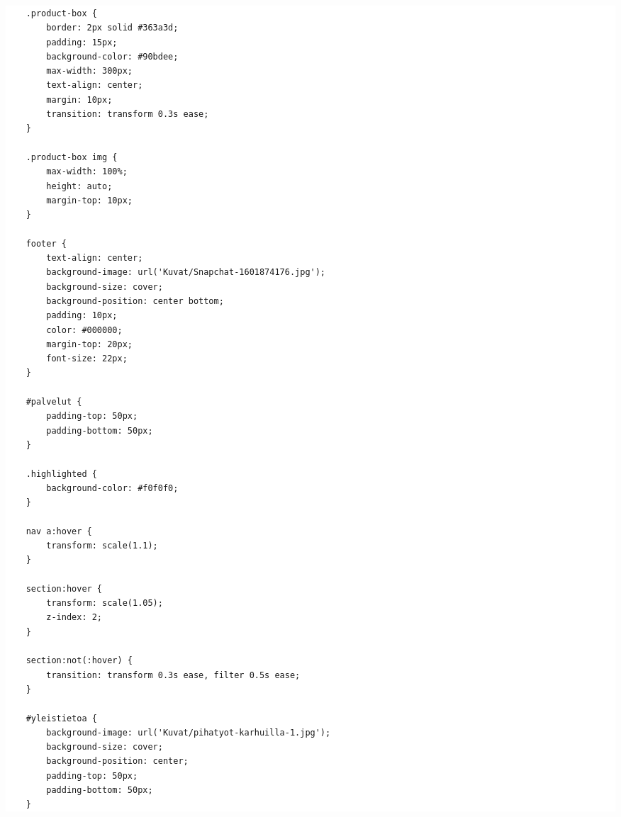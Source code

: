         .product-box {
            border: 2px solid #363a3d;
            padding: 15px;
            background-color: #90bdee;
            max-width: 300px;
            text-align: center;
            margin: 10px;
            transition: transform 0.3s ease;
        }

        .product-box img {
            max-width: 100%;
            height: auto;
            margin-top: 10px;
        }

        footer {
            text-align: center;
            background-image: url('Kuvat/Snapchat-1601874176.jpg');
            background-size: cover;
            background-position: center bottom;
            padding: 10px;
            color: #000000;
            margin-top: 20px;
            font-size: 22px;
        }

        #palvelut {
            padding-top: 50px;
            padding-bottom: 50px;
        }

        .highlighted {
            background-color: #f0f0f0;
        }

        nav a:hover {
            transform: scale(1.1);
        }

        section:hover {
            transform: scale(1.05);
            z-index: 2;
        }

        section:not(:hover) {
            transition: transform 0.3s ease, filter 0.5s ease;
        }

        #yleistietoa {
            background-image: url('Kuvat/pihatyot-karhuilla-1.jpg');
            background-size: cover;
            background-position: center;
            padding-top: 50px;
            padding-bottom: 50px;
        }
